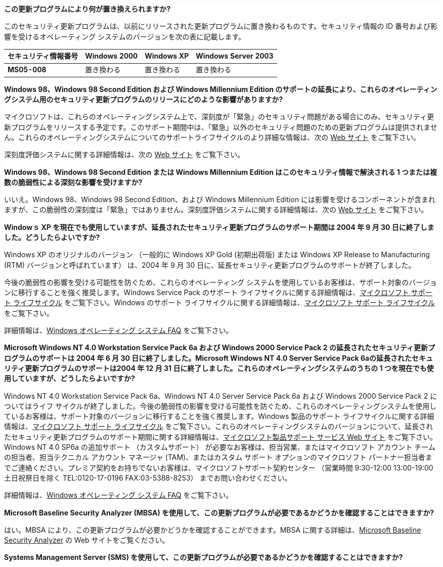  
**この更新プログラムにより何が置き換えられますか?**

このセキュリティ更新プログラムは、以前にリリースされた更新プログラムに置き換わるものです。セキュリティ情報の ID 番号および影響を受けるオペレーティング システムのバージョンを次の表に記載します。

| セキュリティ情報番号 | Windows 2000 | Windows XP | Windows Server 2003 |
|----------------------|--------------|------------|---------------------|
| **MS05-008**         | 置き換わる   | 置き換わる | 置き換わる          |

**Windows 98、Windows 98 Second Edition および Windows Millennium Edition のサポートの延長により、これらのオペレーティングシステム用のセキュリティ更新プログラムのリリースにどのような影響がありますか?**

マイクロソフトは、これらのオペレーティングシステム上で、深刻度が「緊急」のセキュリティ問題がある場合にのみ、セキュリティ更新プログラムをリリースする予定です。このサポート期間中は、「緊急」以外のセキュリティ問題のための更新プログラムは提供されません。これらのオペレーティングシステムについてのサポートライフサイクルのより詳細な情報は、次の [Web サイト](https://support.microsoft.com/gp/lifean1) をご覧下さい。

深刻度評価システムに関する詳細情報は、次の [Web サイト](https://technet.microsoft.com/security/bulletin/rating) をご覧下さい。

**Windows 98、Windows 98 Second Edition または Windows Millennium Edition はこのセキュリティ情報で解決される 1 つまたは複数の脆弱性による深刻な影響を受けますか?**

いいえ。Windows 98、Windows 98 Second Edition、および Windows Millennium Edition には影響を受けるコンポーネントが含まれますが、この脆弱性の深刻度は「緊急」ではありません。深刻度評価システムに関する詳細情報は、次の [Web サイト](https://technet.microsoft.com/security/bulletin/rating) をご覧下さい。

**Windowｓ XP を現在でも使用していますが、延長されたセキュリティ更新プログラムのサポート期間は 2004 年 9 月 30 日に終了しました。どうしたらよいですか?**

Windows XP のオリジナルのバージョン （一般的に Windows XP Gold (初期出荷版) または Windows XP Release to Manufacturing (RTM) バージョンと呼ばれています） は、2004 年 9 月 30 日に、延長セキュリティ更新プログラムのサポートが終了しました。

今後の脆弱性の影響を受ける可能性を防ぐため、これらのオペレーティング システムを使用しているお客様は、サポート対象のバージョンに移行することを強く推奨します。Windows Service Pack のサポート ライフサイクルに関する詳細情報は、[マイクロソフト サポート ライフサイクル](https://support.microsoft.com/gp/lifesupsps) をご覧下さい。Windows のサポート ライフサイクルに関する詳細情報は、[マイクロソフト サポート ライフサイクル](https://support.microsoft.com/gp/lifecycle) をご覧下さい。

詳細情報は、[Windows オペレーティング システム FAQ](https://support.microsoft.com/gp/lifewinfaq) をご覧下さい。

**Microsoft Windows NT 4.0 Workstation Service Pack 6a および Windows 2000 Service Pack 2 の延長されたセキュリティ更新プログラムのサポートは 2004 年 6 月 30 日に終了しました。Microsoft Windows NT 4.0 Server Service Pack 6aの延長されたセキュリティ更新プログラムのサポートは2004 年 12 月 31 日に終了しました。これらのオペレーティングシステムのうちの 1 つを現在でも使用していますが、どうしたらよいですか?**

Windows NT 4.0 Workstation Service Pack 6a、Windows NT 4.0 Server Service Pack 6a および Windows 2000 Service Pack 2 についてはライフ サイクルが終了しました。今後の脆弱性の影響を受ける可能性を防ぐため、これらのオペレーティングシステムを使用しているお客様は、サポート対象のバージョンに移行することを強く推奨します。Windows 製品のサポート ライフサイクルに関する詳細情報は、[マイクロソフト サポート ライフサイクル](https://support.microsoft.com/gp/lifecycle) をご覧下さい。これらのオペレーティングシステムのバージョンについて、延長されたセキュリティ更新プログラムのサポート期間に関する詳細情報は、[マイクロソフト製品サポート サービス Web サイト](https://support.microsoft.com/gp/lifeanoct2003) をご覧下さい。Windows NT 4.0 SP6a の追加サポート （カスタムサポート） が必要なお客様は、担当営業、またはマイクロソフト アカウント チームの担当者、担当テクニカル アカウント マネージャ (TAM)、またはカスタム サポート オプションのマイクロソフト パートナー担当者までご連絡ください。プレミア契約をお持ちでないお客様は、マイクロソフトサポート契約センター （営業時間 9:30-12:00 13:00-19:00 土日祝祭日を除く TEL:0120-17-0196 FAX:03-5388-8253） までお問い合わせください。

詳細情報は、[Windows オペレーティング システム FAQ](https://support.microsoft.com/gp/lifewinfaq) をご覧下さい。

**Microsoft Baseline Security Analyzer (MBSA) を使用して、この更新プログラムが必要であるかどうかを確認することはできますか?**

はい。MBSA により、この更新プログラムが必要かどうかを確認することができます。MBSA に関する詳細は、[Microsoft Baseline Security Analyzer](https://technet.microsoft.com/ja-jp/security/cc184924.aspx) の Web サイトをご覧ください。

**Systems Management Server (SMS) を使用して、この更新プログラムが必要であるかどうかを確認することはできますか?**

